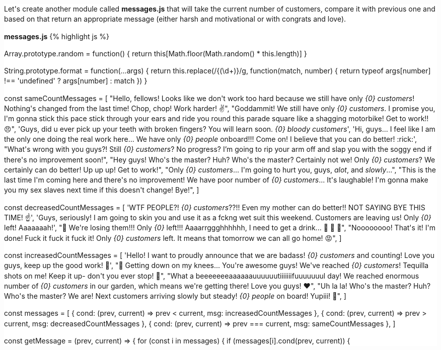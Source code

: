 Let's create another module called **messages.js** that will take the current number of customers, compare it with previous one and based on that return an appropriate message (either harsh and motivational or with congrats and love).

**messages.js**
{% highlight js %}

Array.prototype.random = function() {
  return this[Math.floor(Math.random() * this.length)]
}

String.prototype.format = function(...args) {
  return this.replace(/{(\d+)}/g, function(match, number) {
    return typeof args[number] !== 'undefined' ? args[number] : match
  })
}

const sameCountMessages = [
  "Hello, fellows! Looks like we don't work too hard because we still have only *{0} customers*! Nothing's changed from the last time! Chop, chop! Work harder! :v:",
  "Goddammit! We still have only *{0} customers*. I promise you, I'm gonna stick this pace stick through your ears and ride you round this parade square like a shagging motorbike! Get to work!! :angry:",
  'Guys, did u ever pick up your teeth with broken fingers? You will learn soon. *{0} bloody customers*',
  'Hi, guys... I feel like I am the only one doing the real work here... We have only *{0} people* onboard!!! Come on! I believe that you can do better! :rick:',
  "What's wrong with you guys?! Still *{0} customers*? No progress? I’m going to rip your arm off and slap you with the soggy end if there's no improvement soon!",
  "Hey guys! Who's the master? Huh? Who's the master? Certainly not we! Only *{0} customers*? We certainly can do better! Up up up! Get to work!",
  "Only *{0} customers*... I'm going to hurt you, guys, *alot*, and *slowly*...",
  "This is the last time I'm coming here and there's no improvement! We have poor number of *{0} customers*... It's laughable! I'm gonna make you my sex slaves next time if this doesn't change! Bye!",
]

const decreasedCountMessages = [
  'WTF PEOPLE?! *{0} customers*??!! Even my mother can do better!! NOT SAYING BYE THIS TIME! :point_up:',
  'Guys, seriously! I am going to skin you and use it as a fckng wet suit this weekend. Customers are leaving us! Only *{0}* left! Aaaaaaah!',
  ":middle_finger: We're losing them!!! Only *{0}* left!!! Aaaarrggghhhhhh, I need to get a drink... :middle_finger: :middle_finger: :middle_finger:",
  "Noooooooo! That's it! I'm done! Fuck it fuck it fuck it! Only *{0} customers* left. It means that tomorrow we can all go home! :rage:",
]

const increasedCountMessages = [
  'Hello! I want to proudly announce that we are badass! *{0} customers* and counting! Love you guys, keep up the good work! :kiss:',
  ":raised_hands: Getting down on my knees... You're awesome guys! We've reached *{0} customers*! Tequilla shots on me! Keep it up- don't you ever stop! :pray:",
  "What a beeeeeeeaaaaaauuuuuutiiiiiiifuuuuuuul day! We reached enormous number of *{0} customers* in our garden, which means we're getting there! Love you guys! :heart:",
  "Uh la la! Who's the master? Huh? Who's the master? We are! Next customers arriving slowly but steady! *{0} people* on board! Yupiii! :muscle:",
]

const messages = [
  { cond: (prev, current) => prev < current, msg: increasedCountMessages },
  { cond: (prev, current) => prev > current, msg: decreasedCountMessages },
  { cond: (prev, current) => prev === current, msg: sameCountMessages },
]

const getMessage = (prev, current) => {
  for (const i in messages) {
    if (messages[i].cond(prev, current)) {